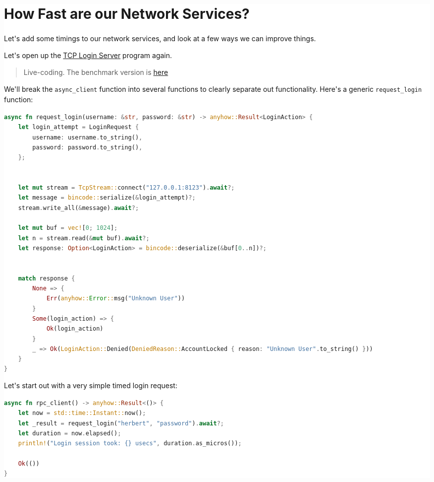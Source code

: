 # How Fast are our Network Services?

Let's add some timings to our network services, and look at a few ways we can improve things.

Let's open up the [TCP Login Server](/src/tcp_login_server/) program again.

> Live-coding. The benchmark version is [here](/src/tcp_login_server_bench/)

We'll break the `async_client` function into several functions to clearly separate out functionality. Here's a generic `request_login` function:

```rust
async fn request_login(username: &str, password: &str) -> anyhow::Result<LoginAction> {
    let login_attempt = LoginRequest {
        username: username.to_string(), 
        password: password.to_string(),
    };


    let mut stream = TcpStream::connect("127.0.0.1:8123").await?;
    let message = bincode::serialize(&login_attempt)?;
    stream.write_all(&message).await?;

    let mut buf = vec![0; 1024];
    let n = stream.read(&mut buf).await?;
    let response: Option<LoginAction> = bincode::deserialize(&buf[0..n])?;


    match response {
        None => {
            Err(anyhow::Error::msg("Unknown User"))
        }
        Some(login_action) => {
            Ok(login_action)
        }
        _ => Ok(LoginAction::Denied(DeniedReason::AccountLocked { reason: "Unknown User".to_string() }))
    }
}
```

Let's start out with a very simple timed login request:

```rust
async fn rpc_client() -> anyhow::Result<()> {
    let now = std::time::Instant::now();
    let _result = request_login("herbert", "password").await?;
    let duration = now.elapsed();
    println!("Login session took: {} usecs", duration.as_micros());

    Ok(())
}
```
